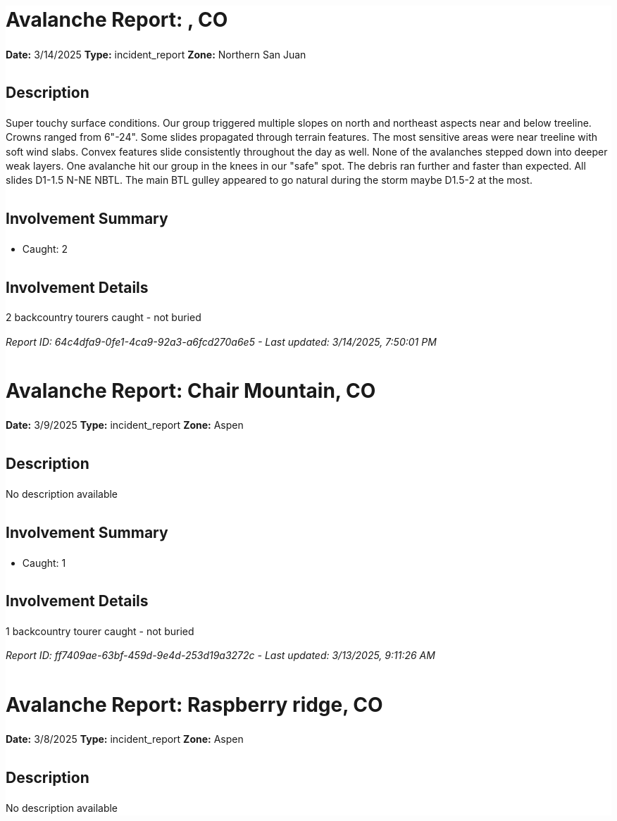 # Avalanche Report: , CO

**Date:** 3/14/2025
**Type:** incident_report
**Zone:** Northern San Juan

## Description
Super touchy surface conditions. Our group triggered multiple slopes on north and northeast aspects near and below treeline. Crowns ranged from 6"-24". Some slides propagated through terrain features. The most sensitive areas were near treeline with soft wind slabs. Convex features slide consistently throughout the day as well. None of the avalanches stepped down into deeper weak layers. One avalanche hit our group in the knees in our "safe" spot. The debris ran further and faster than expected. All slides D1-1.5 N-NE NBTL. The main BTL gulley appeared to go natural during the storm maybe D1.5-2 at the most.

## Involvement Summary
- Caught: 2

## Involvement Details
2 backcountry tourers caught - not buried

*Report ID: 64c4dfa9-0fe1-4ca9-92a3-a6fcd270a6e5 - Last updated: 3/14/2025, 7:50:01 PM*
# Avalanche Report: Chair Mountain, CO

**Date:** 3/9/2025
**Type:** incident_report
**Zone:** Aspen

## Description
No description available

## Involvement Summary
- Caught: 1

## Involvement Details
1 backcountry tourer caught - not buried

*Report ID: ff7409ae-63bf-459d-9e4d-253d19a3272c - Last updated: 3/13/2025, 9:11:26 AM*
# Avalanche Report: Raspberry ridge, CO

**Date:** 3/8/2025
**Type:** incident_report
**Zone:** Aspen

## Description
No description available

